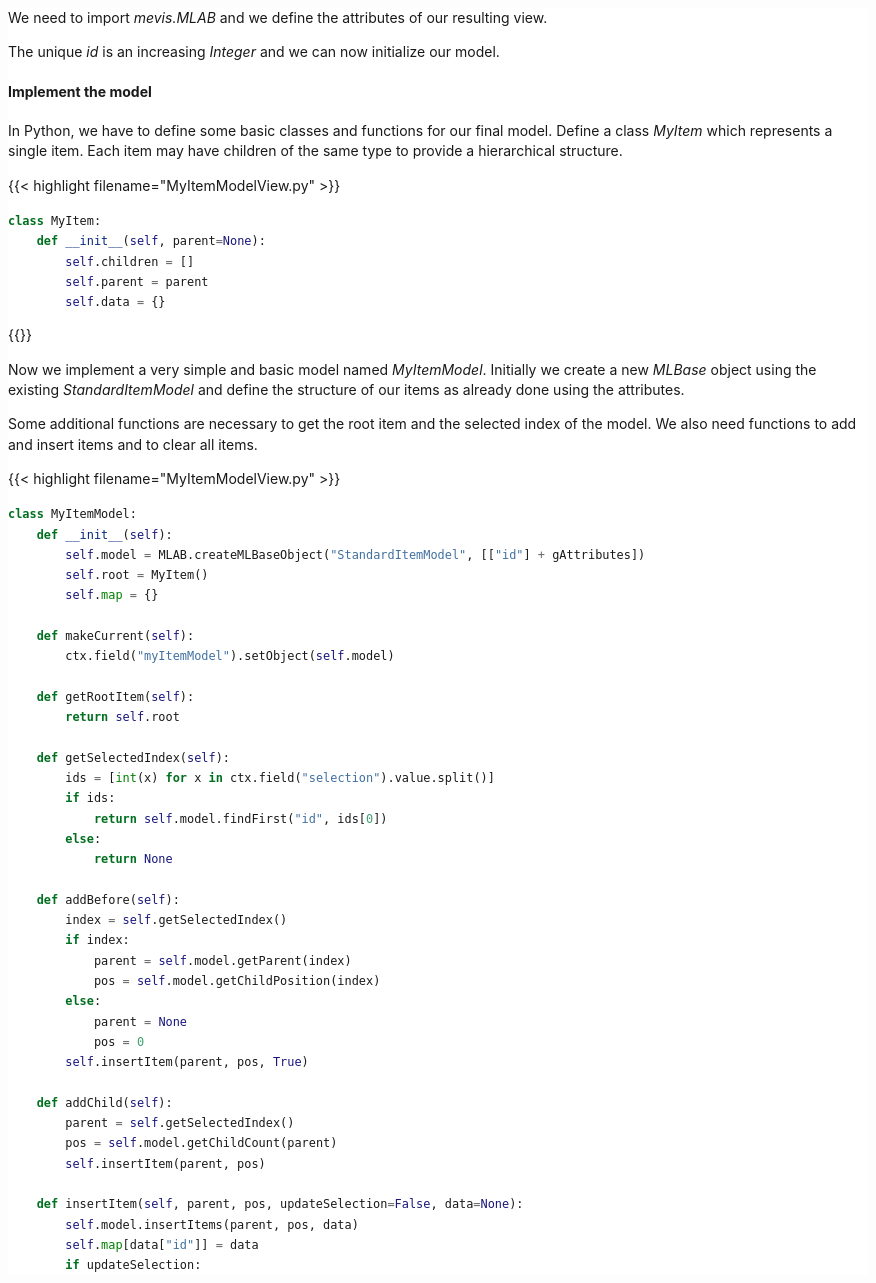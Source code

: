 We need to import *mevis.MLAB* and we define the attributes of our resulting view.

The unique *id* is an increasing *Integer* and we can now initialize our model.

#### Implement the model
In Python, we have to define some basic classes and functions for our final model. Define a class *MyItem* which represents a single item. Each item may have children of the same type to provide a hierarchical structure.

{{< highlight filename="MyItemModelView.py" >}}
```Python
class MyItem:
    def __init__(self, parent=None):
        self.children = []
        self.parent = parent
        self.data = {}
```
{{</highlight>}}

Now we implement a very simple and basic model named *MyItemModel*. Initially we create a new *MLBase* object using the existing *StandardItemModel* and define the structure of our items as already done using the attributes.

Some additional functions are necessary to get the root item and the selected index of the model. We also need functions to add and insert items and to clear all items.

{{< highlight filename="MyItemModelView.py" >}}
```Python
class MyItemModel:
    def __init__(self):
        self.model = MLAB.createMLBaseObject("StandardItemModel", [["id"] + gAttributes])
        self.root = MyItem()
        self.map = {}

    def makeCurrent(self):
        ctx.field("myItemModel").setObject(self.model)

    def getRootItem(self):
        return self.root

    def getSelectedIndex(self):
        ids = [int(x) for x in ctx.field("selection").value.split()]
        if ids:
            return self.model.findFirst("id", ids[0])
        else:
            return None

    def addBefore(self):
        index = self.getSelectedIndex()
        if index:
            parent = self.model.getParent(index)
            pos = self.model.getChildPosition(index)
        else:
            parent = None
            pos = 0
        self.insertItem(parent, pos, True)

    def addChild(self):
        parent = self.getSelectedIndex()
        pos = self.model.getChildCount(parent)
        self.insertItem(parent, pos)

    def insertItem(self, parent, pos, updateSelection=False, data=None):
        self.model.insertItems(parent, pos, data)
        self.map[data["id"]] = data
        if updateSelection:
```